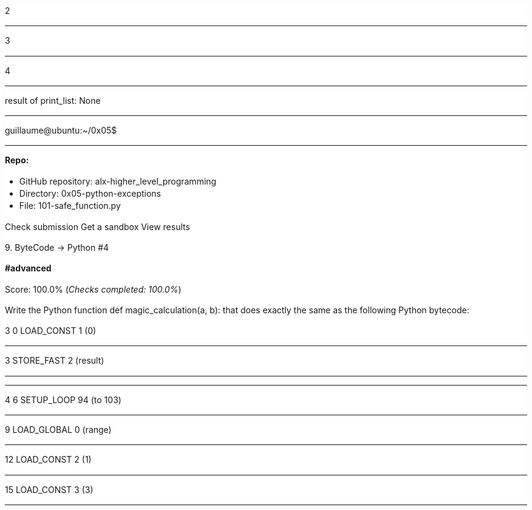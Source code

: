 2

***

3

***

4

***

result of print_list: None

***

guillaume@ubuntu:\~/0x05\$

***

**Repo:**

-   GitHub repository: alx-higher_level_programming
-   Directory: 0x05-python-exceptions
-   File: 101-safe_function.py

Check submission Get a sandbox View results

9\. ByteCode -\> Python \#4

**\#advanced**

Score: 100.0% (*Checks completed: 100.0%*)

Write the Python function def magic_calculation(a, b): that does exactly the same as the following Python bytecode:

3 0 LOAD_CONST 1 (0)

***

3 STORE_FAST 2 (result)

***

***

4 6 SETUP_LOOP 94 (to 103)

***

9 LOAD_GLOBAL 0 (range)

***

12 LOAD_CONST 2 (1)

***

15 LOAD_CONST 3 (3)

***
